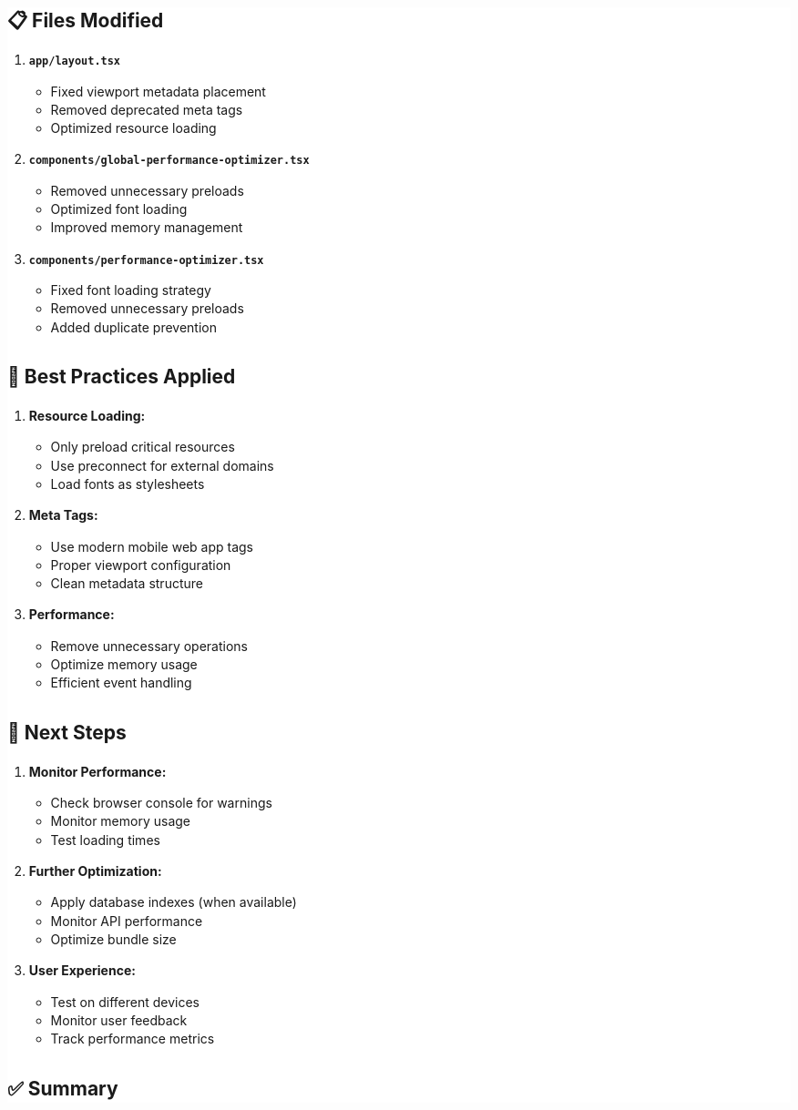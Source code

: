 ## 📋 Files Modified

1. **`app/layout.tsx`**
   - Fixed viewport metadata placement
   - Removed deprecated meta tags
   - Optimized resource loading

2. **`components/global-performance-optimizer.tsx`**
   - Removed unnecessary preloads
   - Optimized font loading
   - Improved memory management

3. **`components/performance-optimizer.tsx`**
   - Fixed font loading strategy
   - Removed unnecessary preloads
   - Added duplicate prevention

## 🎯 Best Practices Applied

1. **Resource Loading:**
   - Only preload critical resources
   - Use preconnect for external domains
   - Load fonts as stylesheets

2. **Meta Tags:**
   - Use modern mobile web app tags
   - Proper viewport configuration
   - Clean metadata structure

3. **Performance:**
   - Remove unnecessary operations
   - Optimize memory usage
   - Efficient event handling

## 🚀 Next Steps

1. **Monitor Performance:**
   - Check browser console for warnings
   - Monitor memory usage
   - Test loading times

2. **Further Optimization:**
   - Apply database indexes (when available)
   - Monitor API performance
   - Optimize bundle size

3. **User Experience:**
   - Test on different devices
   - Monitor user feedback
   - Track performance metrics

## ✅ Summary
